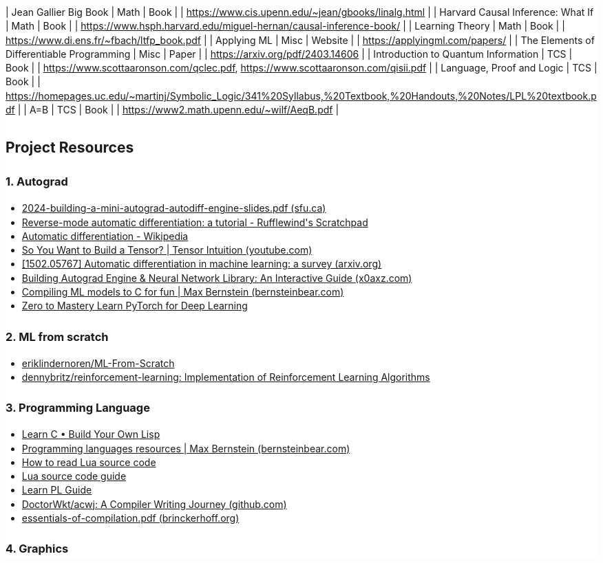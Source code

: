 | Jean Gallier Big Book                                                       | Math        | Book     |        | https://www.cis.upenn.edu/~jean/gbooks/linalg.html                                                                  |
| Harvard Causal Inference: What If                                           | Math        | Book     |        | https://www.hsph.harvard.edu/miguel-hernan/causal-inference-book/                                                   |
| Learning Theory                                                             | Math        | Book     |        | https://www.di.ens.fr/~fbach/ltfp_book.pdf                                                                          |
| Applying ML                                                                 | Misc        | Website  |        | https://applyingml.com/papers/                                                                                      |
| The Elements of Differentiable Programming                                  | Misc        | Paper    |        | https://arxiv.org/pdf/2403.14606                                                                                    |
| Introduction to Quantum Information                                         | TCS         | Book     |        | https://www.scottaaronson.com/qclec.pdf, https://www.scottaaronson.com/qisii.pdf                                    |
| Language, Proof and Logic                                                   | TCS         | Book     |        | https://homepages.uc.edu/~martinj/Symbolic_Logic/341%20Syllabus,%20Textbook,%20Handouts,%20Notes/LPL%20textbook.pdf |
| A=B                                                                         | TCS         | Book     |        | https://www2.math.upenn.edu/~wilf/AeqB.pdf                                                                          |
## Project Resources

### 1. Autograd

- [2024-building-a-mini-autograd-autodiff-engine-slides.pdf (sfu.ca)](https://www.sfu.ca/~mulhaq/assets/pdf/2024-building-a-mini-autograd-autodiff-engine-slides.pdf)
- [Reverse-mode automatic differentiation: a tutorial - Rufflewind's Scratchpad](https://rufflewind.com/2016-12-30/reverse-mode-automatic-differentiation)
- [Automatic differentiation - Wikipedia](https://en.wikipedia.org/wiki/Automatic_differentiation)
- [So You Want to Build a Tensor? | Tensor Intuition (youtube.com)](https://www.youtube.com/watch?v=SIHx_yrYPjM)
- [[1502.05767] Automatic differentiation in machine learning: a survey (arxiv.org)](https://arxiv.org/abs/1502.05767)
- [Building Autograd Engine & Neural Network Library: An Interactive Guide (x0axz.com)](https://x0axz.com/blog/autograd.html)
- [Compiling ML models to C for fun | Max Bernstein (bernsteinbear.com)](https://bernsteinbear.com/blog/compiling-ml-models/)
- [Zero to Mastery Learn PyTorch for Deep Learning](https://www.learnpytorch.io/)

### 2. ML from scratch

- [eriklindernoren/ML-From-Scratch](https://github.com/eriklindernoren/ML-From-Scratch/tree/master)
- [dennybritz/reinforcement-learning: Implementation of Reinforcement Learning Algorithms](https://github.com/dennybritz/reinforcement-learning)
### 3. Programming Language

- [Learn C • Build Your Own Lisp](https://buildyourownlisp.com/)
- [Programming languages resources | Max Bernstein (bernsteinbear.com)](https://bernsteinbear.com/pl-resources/)
- [How to read Lua source code](http://lua-users.org/wiki/LuaSource)
- [Lua source code guide](https://www.reddit.com/r/programming/comments/63hth/comment/c02pxbp/)
- [Learn PL Guide](https://news.ycombinator.com/item?id=813133)
- [DoctorWkt/acwj: A Compiler Writing Journey (github.com)](https://github.com/DoctorWkt/acwj)
- [essentials-of-compilation.pdf (brinckerhoff.org)](https://www.brinckerhoff.org/clements/2194-csc431/essentials-of-compilation.pdf)
### 4. Graphics
